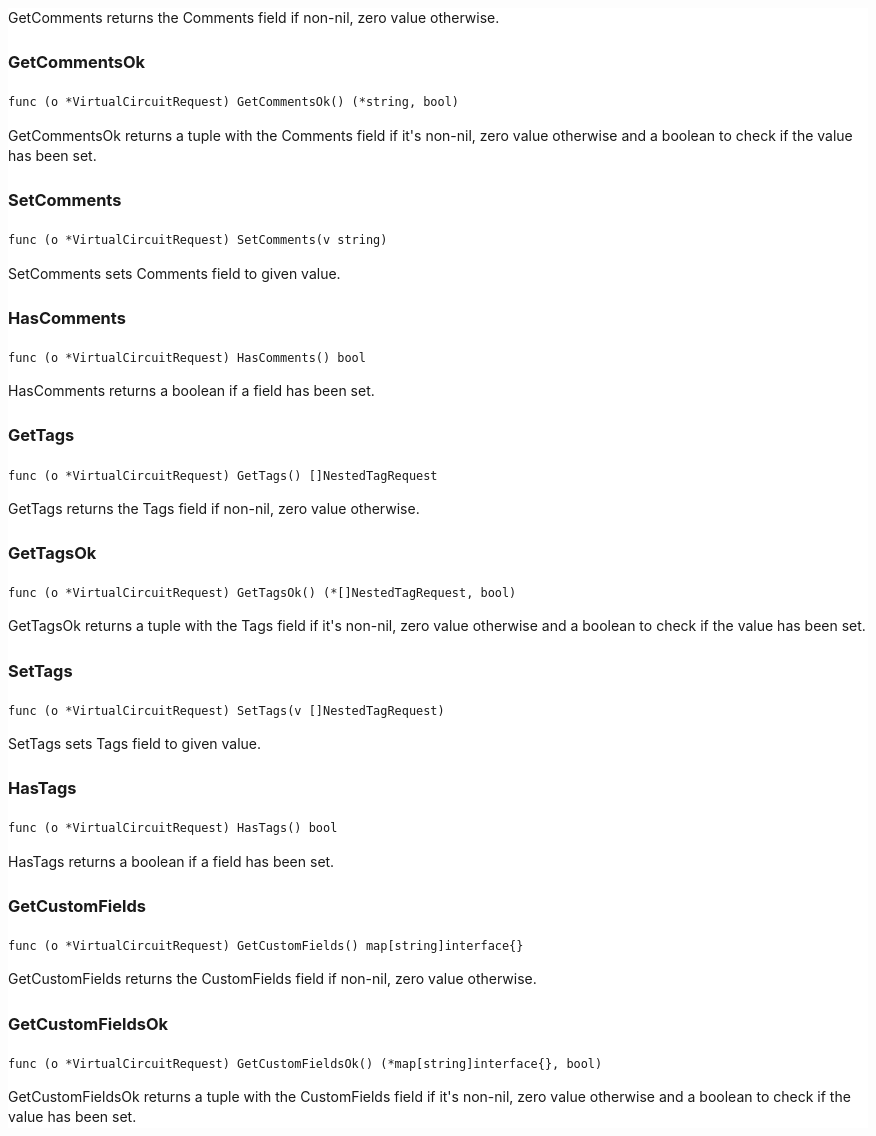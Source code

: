GetComments returns the Comments field if non-nil, zero value otherwise.

### GetCommentsOk

`func (o *VirtualCircuitRequest) GetCommentsOk() (*string, bool)`

GetCommentsOk returns a tuple with the Comments field if it's non-nil, zero value otherwise
and a boolean to check if the value has been set.

### SetComments

`func (o *VirtualCircuitRequest) SetComments(v string)`

SetComments sets Comments field to given value.

### HasComments

`func (o *VirtualCircuitRequest) HasComments() bool`

HasComments returns a boolean if a field has been set.

### GetTags

`func (o *VirtualCircuitRequest) GetTags() []NestedTagRequest`

GetTags returns the Tags field if non-nil, zero value otherwise.

### GetTagsOk

`func (o *VirtualCircuitRequest) GetTagsOk() (*[]NestedTagRequest, bool)`

GetTagsOk returns a tuple with the Tags field if it's non-nil, zero value otherwise
and a boolean to check if the value has been set.

### SetTags

`func (o *VirtualCircuitRequest) SetTags(v []NestedTagRequest)`

SetTags sets Tags field to given value.

### HasTags

`func (o *VirtualCircuitRequest) HasTags() bool`

HasTags returns a boolean if a field has been set.

### GetCustomFields

`func (o *VirtualCircuitRequest) GetCustomFields() map[string]interface{}`

GetCustomFields returns the CustomFields field if non-nil, zero value otherwise.

### GetCustomFieldsOk

`func (o *VirtualCircuitRequest) GetCustomFieldsOk() (*map[string]interface{}, bool)`

GetCustomFieldsOk returns a tuple with the CustomFields field if it's non-nil, zero value otherwise
and a boolean to check if the value has been set.
